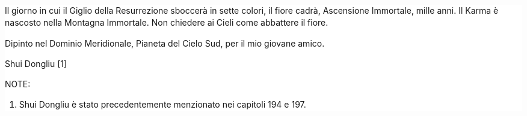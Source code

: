 Il giorno in cui il Giglio della Resurrezione sboccerà in sette colori, il fiore cadrà, Ascensione Immortale, mille anni. Il Karma è nascosto nella Montagna Immortale. Non chiedere ai Cieli come abbattere il fiore.


Dipinto nel Dominio Meridionale, Pianeta del Cielo Sud, per il mio giovane amico.


Shui Dongliu [1]


NOTE:


1. Shui Dongliu è stato precedentemente menzionato nei capitoli 194 e 197.


                                



